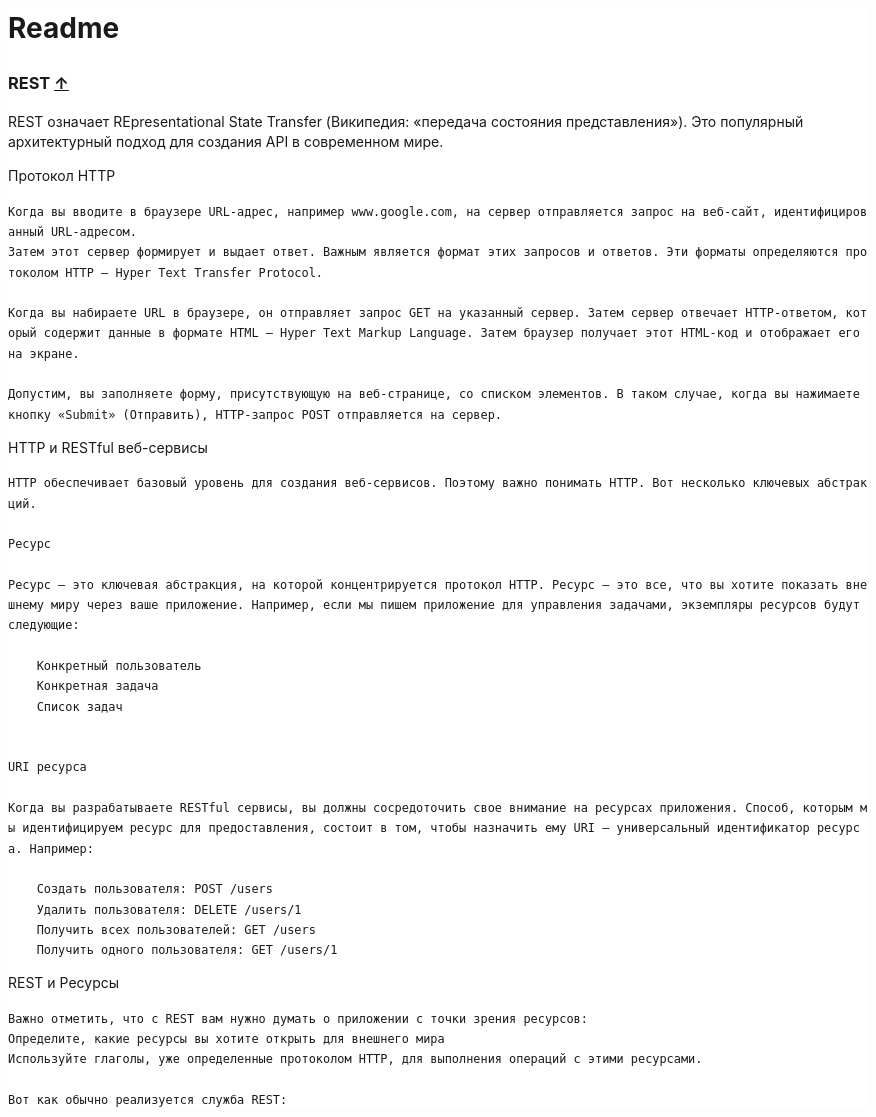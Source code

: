 # Readme


### REST [&uarr;](#Readme)


REST означает REpresentational State Transfer (Википедия: «передача состояния представления»). Это популярный
архитектурный подход для создания API в современном мире.

Протокол HTTP

    Когда вы вводите в браузере URL-адрес, например www.google.com, на сервер отправляется запрос на веб-сайт, идентифицированный URL-адресом.
    Затем этот сервер формирует и выдает ответ. Важным является формат этих запросов и ответов. Эти форматы определяются протоколом HTTP — Hyper Text Transfer Protocol.

    Когда вы набираете URL в браузере, он отправляет запрос GET на указанный сервер. Затем сервер отвечает HTTP-ответом, который содержит данные в формате HTML — Hyper Text Markup Language. Затем браузер получает этот HTML-код и отображает его на экране.

    Допустим, вы заполняете форму, присутствующую на веб-странице, со списком элементов. В таком случае, когда вы нажимаете кнопку «Submit» (Отправить), HTTP-запрос POST отправляется на сервер.

HTTP и RESTful веб-сервисы

    HTTP обеспечивает базовый уровень для создания веб-сервисов. Поэтому важно понимать HTTP. Вот несколько ключевых абстракций.

    Ресурс

    Ресурс — это ключевая абстракция, на которой концентрируется протокол HTTP. Ресурс — это все, что вы хотите показать внешнему миру через ваше приложение. Например, если мы пишем приложение для управления задачами, экземпляры ресурсов будут следующие:

        Конкретный пользователь
        Конкретная задача
        Список задач


    URI ресурса

    Когда вы разрабатываете RESTful сервисы, вы должны сосредоточить свое внимание на ресурсах приложения. Способ, которым мы идентифицируем ресурс для предоставления, состоит в том, чтобы назначить ему URI — универсальный идентификатор ресурса. Например:

        Создать пользователя: POST /users
        Удалить пользователя: DELETE /users/1
        Получить всех пользователей: GET /users
        Получить одного пользователя: GET /users/1

REST и Ресурсы

    Важно отметить, что с REST вам нужно думать о приложении с точки зрения ресурсов:
    Определите, какие ресурсы вы хотите открыть для внешнего мира
    Используйте глаголы, уже определенные протоколом HTTP, для выполнения операций с этими ресурсами.

    Вот как обычно реализуется служба REST:
